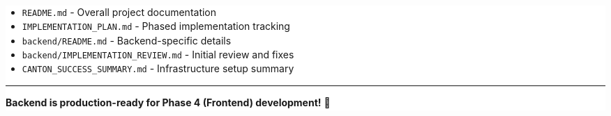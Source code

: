 - `README.md` - Overall project documentation
- `IMPLEMENTATION_PLAN.md` - Phased implementation tracking
- `backend/README.md` - Backend-specific details
- `backend/IMPLEMENTATION_REVIEW.md` - Initial review and fixes
- `CANTON_SUCCESS_SUMMARY.md` - Infrastructure setup summary

---

**Backend is production-ready for Phase 4 (Frontend) development!** 🚀

